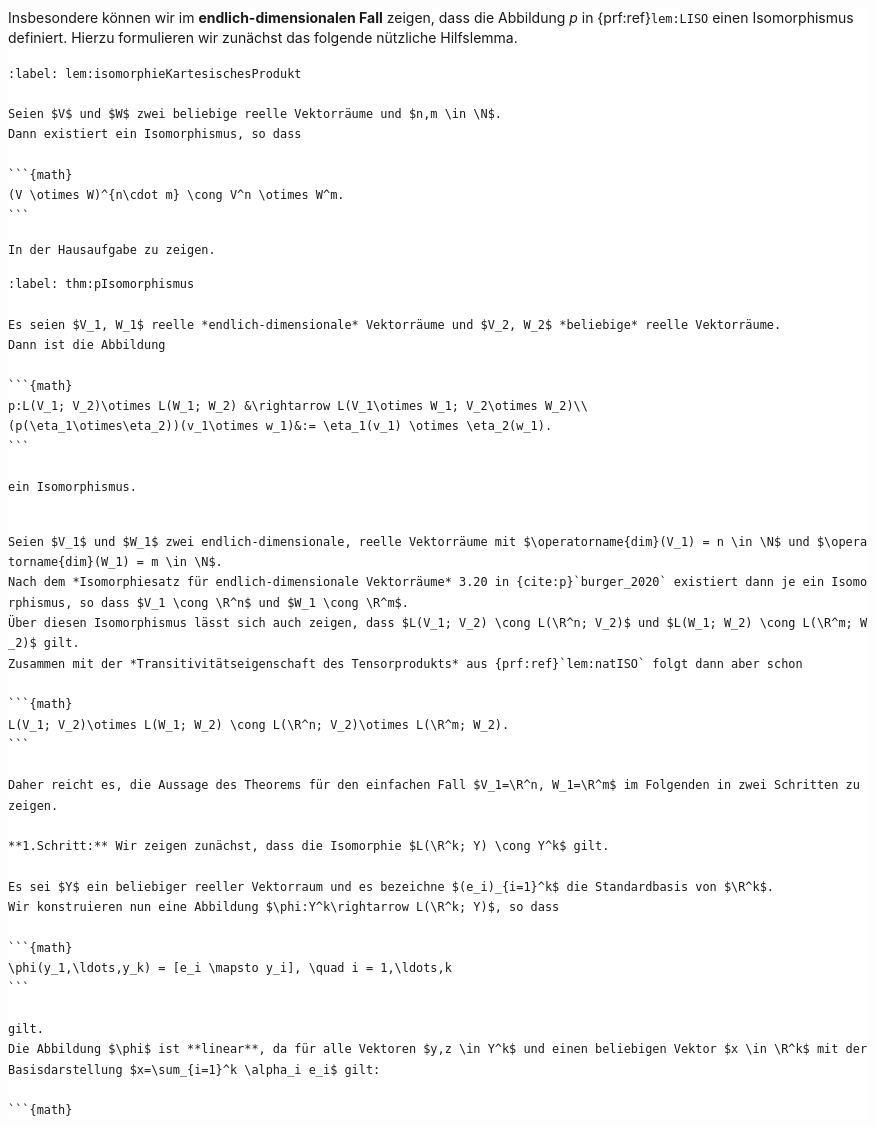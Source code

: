 Insbesondere können wir im **endlich-dimensionalen Fall** zeigen, dass die Abbildung $p$ in {prf:ref}`lem:LISO` einen Isomorphismus definiert.
Hierzu formulieren wir zunächst das folgende nützliche Hilfslemma.

````{prf:lemma}
:label: lem:isomorphieKartesischesProdukt

Seien $V$ und $W$ zwei beliebige reelle Vektorräume und $n,m \in \N$.
Dann existiert ein Isomorphismus, so dass

```{math}
(V \otimes W)^{n\cdot m} \cong V^n \otimes W^m.
```

````

````{prf:proof}
In der Hausaufgabe zu zeigen.
````

````{prf:theorem}
:label: thm:pIsomorphismus

Es seien $V_1, W_1$ reelle *endlich-dimensionale* Vektorräume und $V_2, W_2$ *beliebige* reelle Vektorräume.
Dann ist die Abbildung 

```{math}
p:L(V_1; V_2)\otimes L(W_1; W_2) &\rightarrow L(V_1\otimes W_1; V_2\otimes W_2)\\
(p(\eta_1\otimes\eta_2))(v_1\otimes w_1)&:= \eta_1(v_1) \otimes \eta_2(w_1).
```

ein Isomorphismus.

````

````{prf:proof}

Seien $V_1$ und $W_1$ zwei endlich-dimensionale, reelle Vektorräume mit $\operatorname{dim}(V_1) = n \in \N$ und $\operatorname{dim}(W_1) = m \in \N$.
Nach dem *Isomorphiesatz für endlich-dimensionale Vektorräume* 3.20 in {cite:p}`burger_2020` existiert dann je ein Isomorphismus, so dass $V_1 \cong \R^n$ und $W_1 \cong \R^m$.
Über diesen Isomorphismus lässt sich auch zeigen, dass $L(V_1; V_2) \cong L(\R^n; V_2)$ und $L(W_1; W_2) \cong L(\R^m; W_2)$ gilt.
Zusammen mit der *Transitivitätseigenschaft des Tensorprodukts* aus {prf:ref}`lem:natISO` folgt dann aber schon

```{math}
L(V_1; V_2)\otimes L(W_1; W_2) \cong L(\R^n; V_2)\otimes L(\R^m; W_2).
```

Daher reicht es, die Aussage des Theorems für den einfachen Fall $V_1=\R^n, W_1=\R^m$ im Folgenden in zwei Schritten zu zeigen.

**1.Schritt:** Wir zeigen zunächst, dass die Isomorphie $L(\R^k; Y) \cong Y^k$ gilt.

Es sei $Y$ ein beliebiger reeller Vektorraum und es bezeichne $(e_i)_{i=1}^k$ die Standardbasis von $\R^k$. 
Wir konstruieren nun eine Abbildung $\phi:Y^k\rightarrow L(\R^k; Y)$, so dass

```{math}
\phi(y_1,\ldots,y_k) = [e_i \mapsto y_i], \quad i = 1,\ldots,k
```

gilt.
Die Abbildung $\phi$ ist **linear**, da für alle Vektoren $y,z \in Y^k$ und einen beliebigen Vektor $x \in \R^k$ mit der Basisdarstellung $x=\sum_{i=1}^k \alpha_i e_i$ gilt:

```{math}
````